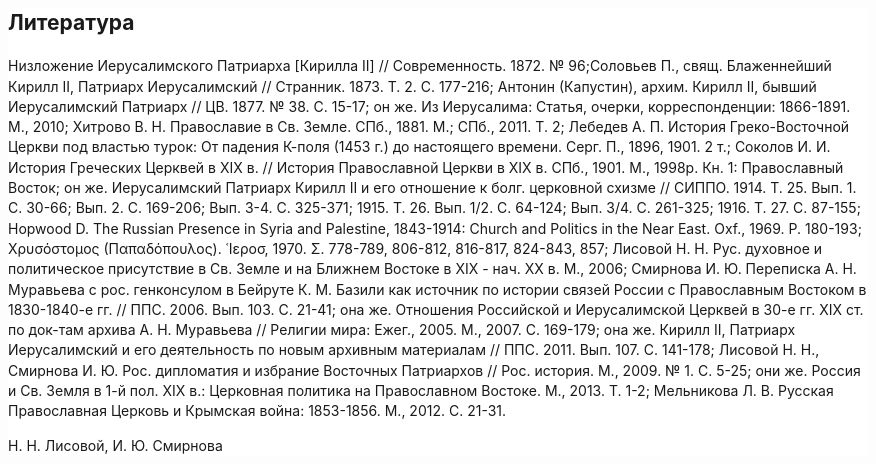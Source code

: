 ## Литература

Низложение Иерусалимского Патриарха [Кирилла II] // Современность. 1872. № 96;Соловьев П., свящ. Блаженнейший Кирилл II, Патриарх Иерусалимский // Странник. 1873. Т. 2. С. 177-216; Антонин (Капустин), архим. Кирилл II, бывший Иерусалимский Патриарх // ЦВ. 1877. № 38. С. 15-17; он же. Из Иерусалима: Статья, очерки, корреспонденции: 1866-1891. М., 2010; Хитрово В. Н. Православие в Св. Земле. СПб., 1881. М.; СПб., 2011. Т. 2; Лебедев А. П. История Греко-Восточной Церкви под властью турок: От падения К-поля (1453 г.) до настоящего времени. Серг. П., 1896, 1901. 2 т.; Соколов И. И. История Греческих Церквей в XIX в. // История Православной Церкви в XIX в. СПб., 1901. М., 1998р. Кн. 1: Православный Восток; он же. Иерусалимский Патриарх Кирилл II и его отношение к болг. церковной схизме // СИППО. 1914. Т. 25. Вып. 1. С. 30-66; Вып. 2. С. 169-206; Вып. 3-4. С. 325-371; 1915. Т. 26. Вып. 1/2. С. 64-124; Вып. 3/4. С. 261-325; 1916. Т. 27. С. 87-155; Hopwood D. The Russian Presence in Syria and Palestine, 1843-1914: Church and Politics in the Near East. Oxf., 1969. P. 180-193; Χρυσόστομος (Παπαδόπουλος). ῾Ιεροσ, 1970. Σ. 778-789, 806-812, 816-817, 824-843, 857; Лисовой Н. Н. Рус. духовное и политическое присутствие в Св. Земле и на Ближнем Востоке в XIX - нач. XX в. М., 2006; Смирнова И. Ю. Переписка А. Н. Муравьева с рос. генконсулом в Бейруте К. М. Базили как источник по истории связей России с Православным Востоком в 1830-1840-е гг. // ППС. 2006. Вып. 103. С. 21-41; она же. Отношения Российской и Иерусалимской Церквей в 30-е гг. XIX ст. по док-там архива А. Н. Муравьева // Религии мира: Ежег., 2005. М., 2007. С. 169-179; она же. Кирилл II, Патриарх Иерусалимский и его деятельность по новым архивным материалам // ППС. 2011. Вып. 107. С. 141-178; Лисовой Н. Н., Смирнова И. Ю. Рос. дипломатия и избрание Восточных Патриархов // Рос. история. М., 2009. № 1. С. 5-25; они же. Россия и Св. Земля в 1-й пол. XIX в.: Церковная политика на Православном Востоке. М., 2013. Т. 1-2; Мельникова Л. В. Русская Православная Церковь и Крымская война: 1853-1856. М., 2012. С. 21-31.

Н. Н. Лисовой, И. Ю. Смирнова
